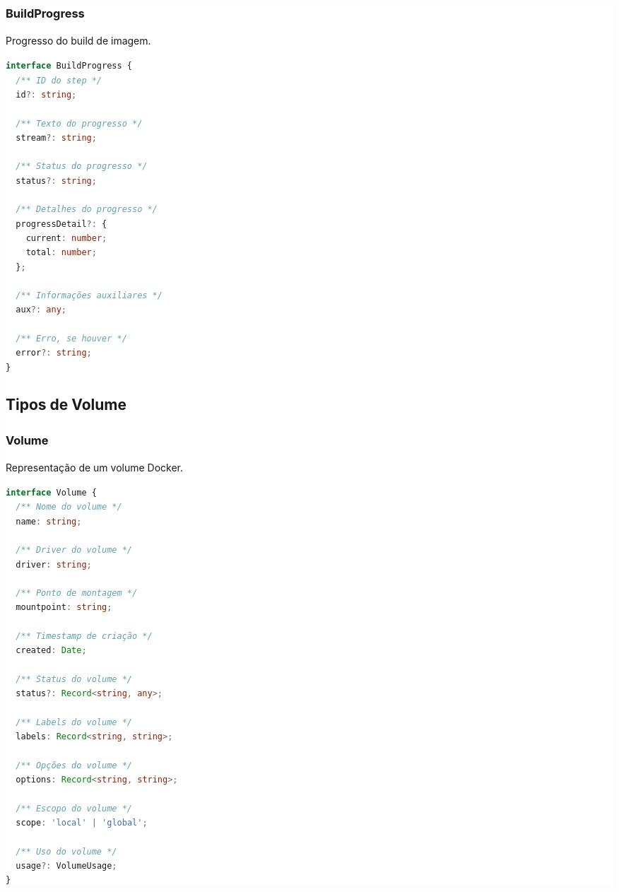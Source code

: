 ### BuildProgress

Progresso do build de imagem.

```typescript
interface BuildProgress {
  /** ID do step */
  id?: string;

  /** Texto do progresso */
  stream?: string;

  /** Status do progresso */
  status?: string;

  /** Detalhes do progresso */
  progressDetail?: {
    current: number;
    total: number;
  };

  /** Informações auxiliares */
  aux?: any;

  /** Erro, se houver */
  error?: string;
}
```

## Tipos de Volume

### Volume

Representação de um volume Docker.

```typescript
interface Volume {
  /** Nome do volume */
  name: string;

  /** Driver do volume */
  driver: string;

  /** Ponto de montagem */
  mountpoint: string;

  /** Timestamp de criação */
  created: Date;

  /** Status do volume */
  status?: Record<string, any>;

  /** Labels do volume */
  labels: Record<string, string>;

  /** Opções do volume */
  options: Record<string, string>;

  /** Escopo do volume */
  scope: 'local' | 'global';

  /** Uso do volume */
  usage?: VolumeUsage;
}
```